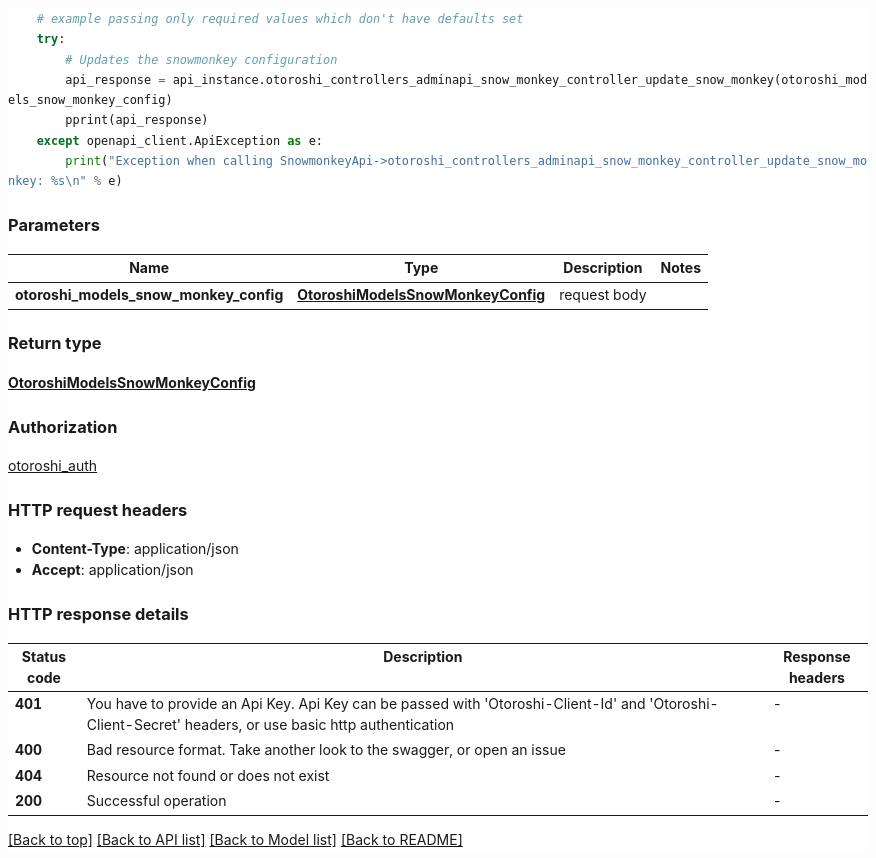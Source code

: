 ```python
    # example passing only required values which don't have defaults set
    try:
        # Updates the snowmonkey configuration
        api_response = api_instance.otoroshi_controllers_adminapi_snow_monkey_controller_update_snow_monkey(otoroshi_models_snow_monkey_config)
        pprint(api_response)
    except openapi_client.ApiException as e:
        print("Exception when calling SnowmonkeyApi->otoroshi_controllers_adminapi_snow_monkey_controller_update_snow_monkey: %s\n" % e)
```


### Parameters

Name | Type | Description  | Notes
------------- | ------------- | ------------- | -------------
 **otoroshi_models_snow_monkey_config** | [**OtoroshiModelsSnowMonkeyConfig**](OtoroshiModelsSnowMonkeyConfig.md)| request body |

### Return type

[**OtoroshiModelsSnowMonkeyConfig**](OtoroshiModelsSnowMonkeyConfig.md)

### Authorization

[otoroshi_auth](../README.md#otoroshi_auth)

### HTTP request headers

 - **Content-Type**: application/json
 - **Accept**: application/json


### HTTP response details
| Status code | Description | Response headers |
|-------------|-------------|------------------|
**401** | You have to provide an Api Key. Api Key can be passed with &#39;Otoroshi-Client-Id&#39; and &#39;Otoroshi-Client-Secret&#39; headers, or use basic http authentication |  -  |
**400** | Bad resource format. Take another look to the swagger, or open an issue |  -  |
**404** | Resource not found or does not exist |  -  |
**200** | Successful operation |  -  |

[[Back to top]](#) [[Back to API list]](../README.md#documentation-for-api-endpoints) [[Back to Model list]](../README.md#documentation-for-models) [[Back to README]](../README.md)

